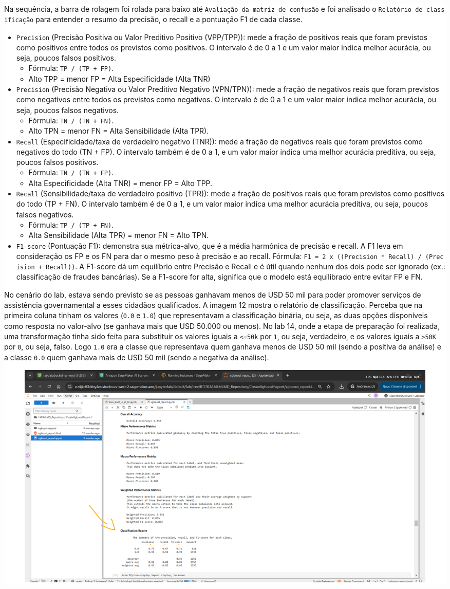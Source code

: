 Na sequência, a barra de rolagem foi rolada para baixo até `Avaliação da matriz de confusão` e foi analisado o `Relatório de classificação` para entender o resumo da precisão, o recall e a pontuação F1 de cada classe.
- `Precision` (Precisão Positiva ou Valor Preditivo Positivo (VPP/TPP)): mede a fração de positivos reais que foram previstos como positivos entre todos os previstos como positivos. O intervalo é de 0 a 1 e um valor maior indica melhor acurácia, ou seja, poucos falsos positivos. 
    - Fórmula: `TP / (TP + FP)`.
    - Alto TPP = menor FP = Alta Especificidade (Alta TNR)
- `Precision` (Precisão Negativa ou Valor Preditivo Negativo (VPN/TPN)): mede a fração de negativos reais que foram previstos como negativos entre todos os previstos como negativos. O intervalo é de 0 a 1 e um valor maior indica melhor acurácia, ou seja, poucos falsos negativos.
    - Fórmula: `TN / (TN + FN)`.
    - Alto TPN = menor FN = Alta Sensibilidade (Alta TPR).
- `Recall` (Especificidade/taxa de verdadeiro negativo (TNR)): mede a fração de negativos reais que foram previstos como negativos do todo (TN + FP). O intervalo também é de 0 a 1, e um valor maior indica uma melhor acurácia preditiva, ou seja, poucos falsos positivos.
    - Fórmula: `TN / (TN + FP)`.
    - Alta Especificidade (Alta TNR) = menor FP = Alto TPP.
- `Recall` (Sensibilidade/taxa de verdadeiro positivo (TPR)): mede a fração de positivos reais que foram previstos como positivos do todo (TP + FN). O intervalo também é de 0 a 1, e um valor maior indica uma melhor acurácia preditiva, ou seja, poucos falsos negativos.
    - Fórmula: `TP / (TP + FN)`.
    - Alta Sensibilidade (Alta TPR) = menor FN = Alto TPN.
- `F1-score` (Pontuação F1): demonstra sua métrica-alvo, que é a média harmônica de precisão e recall. A F1 leva em consideração os FP e os FN para dar o mesmo peso à precisão e ao recall. Fórmula: `F1 = 2 x ((Precision * Recall) / (Precision + Recall))`. A F1-score dá um equilíbrio entre Precisão e Recall e é útil quando nenhum dos dois pode ser ignorado (ex.: classificação de fraudes bancárias). Se a F1-score for alta, significa que o modelo está equilibrado entre evitar FP e FN.

No cenário do lab, estava sendo previsto se as pessoas ganhavam menos de USD 50 mil para poder promover serviços de assistência governamental a esses cidadãos qualificados. A imagem 12 mostra o relatório de classificação. Perceba que na primeira coluna tinham os valores (`0.0` e `1.0`) que representavam a classificação binária, ou seja, as duas opções disponíveis como resposta no valor-alvo (se ganhava mais que USD 50.000 ou menos). No lab 14, onde a etapa de preparação foi realizada, uma transformação tinha sido feita para substituir os valores iguais a `<=50k` por `1`, ou seja, verdadeiro, e os valores iguais a `>50K` por `0`, ou seja, falso. Logo `1.0` era a classe que representava quem ganhava menos de USD 50 mil (sendo a positiva da análise) e a classe `0.0` quem ganhava mais de USD 50 mil (sendo a negativa da análise).

<div align="Center"><figure>
    <img src="./0-aux/img12.png" alt="img12"><br>